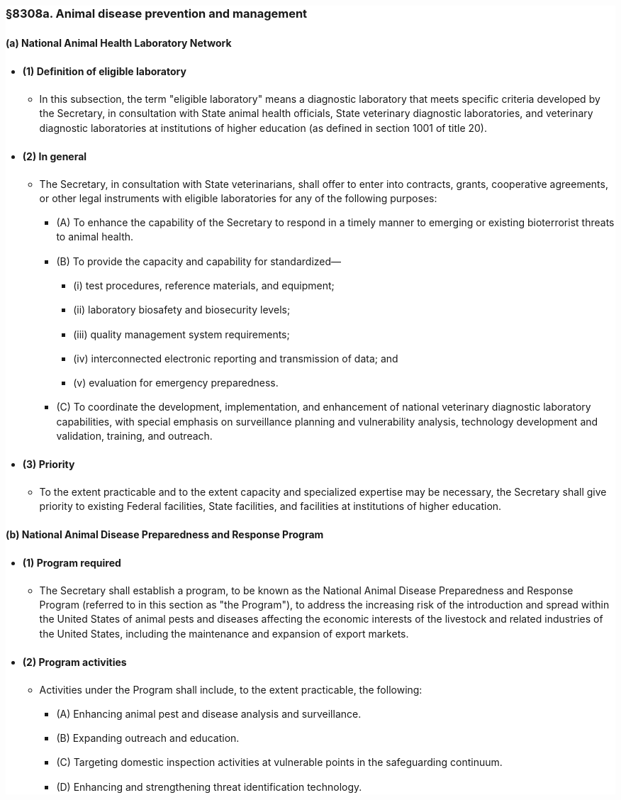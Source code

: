 ### §8308a. Animal disease prevention and management
#### (a) National Animal Health Laboratory Network
* #### (1) Definition of eligible laboratory
  * In this subsection, the term "eligible laboratory" means a diagnostic laboratory that meets specific criteria developed by the Secretary, in consultation with State animal health officials, State veterinary diagnostic laboratories, and veterinary diagnostic laboratories at institutions of higher education (as defined in section 1001 of title 20).

* #### (2) In general
  * The Secretary, in consultation with State veterinarians, shall offer to enter into contracts, grants, cooperative agreements, or other legal instruments with eligible laboratories for any of the following purposes:

    * (A) To enhance the capability of the Secretary to respond in a timely manner to emerging or existing bioterrorist threats to animal health.

    * (B) To provide the capacity and capability for standardized—

      * (i) test procedures, reference materials, and equipment;

      * (ii) laboratory biosafety and biosecurity levels;

      * (iii) quality management system requirements;

      * (iv) interconnected electronic reporting and transmission of data; and

      * (v) evaluation for emergency preparedness.


    * (C) To coordinate the development, implementation, and enhancement of national veterinary diagnostic laboratory capabilities, with special emphasis on surveillance planning and vulnerability analysis, technology development and validation, training, and outreach.

* #### (3) Priority
  * To the extent practicable and to the extent capacity and specialized expertise may be necessary, the Secretary shall give priority to existing Federal facilities, State facilities, and facilities at institutions of higher education.

#### (b) National Animal Disease Preparedness and Response Program
* #### (1) Program required
  * The Secretary shall establish a program, to be known as the National Animal Disease Preparedness and Response Program (referred to in this section as "the Program"), to address the increasing risk of the introduction and spread within the United States of animal pests and diseases affecting the economic interests of the livestock and related industries of the United States, including the maintenance and expansion of export markets.

* #### (2) Program activities
  * Activities under the Program shall include, to the extent practicable, the following:

    * (A) Enhancing animal pest and disease analysis and surveillance.

    * (B) Expanding outreach and education.

    * (C) Targeting domestic inspection activities at vulnerable points in the safeguarding continuum.

    * (D) Enhancing and strengthening threat identification technology.
